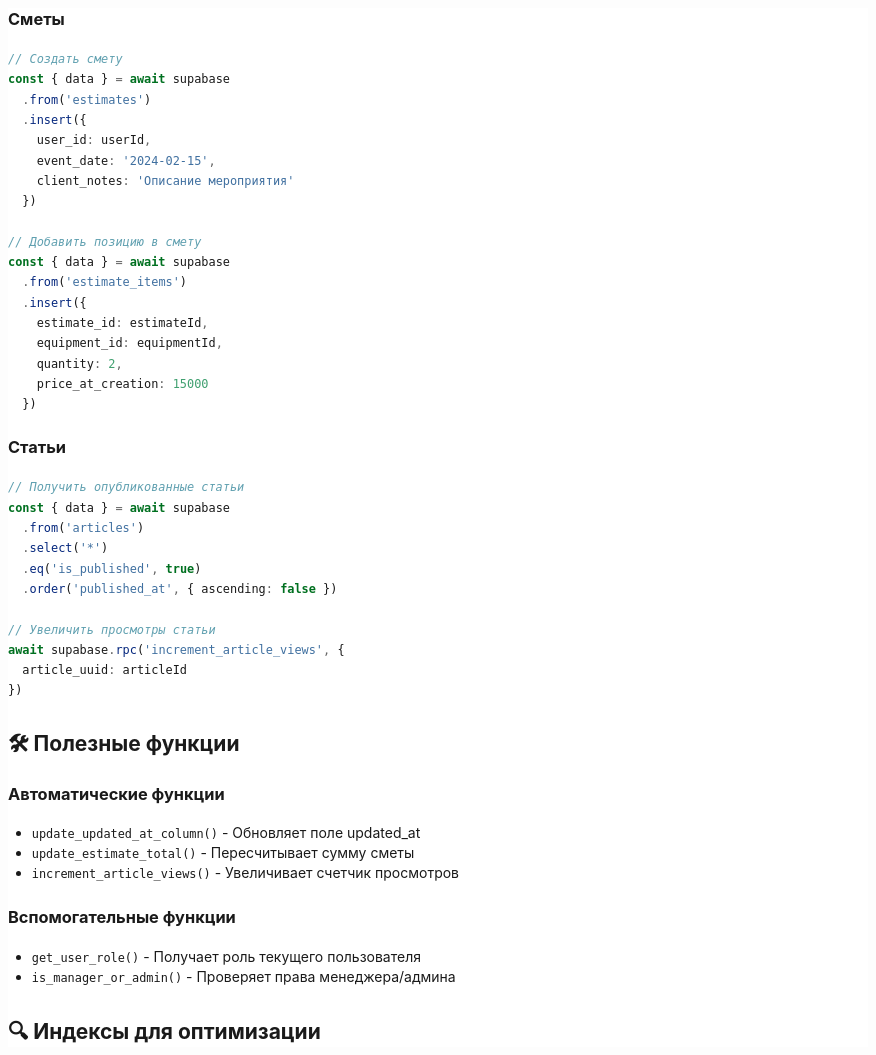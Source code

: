 ### Сметы
```typescript
// Создать смету
const { data } = await supabase
  .from('estimates')
  .insert({
    user_id: userId,
    event_date: '2024-02-15',
    client_notes: 'Описание мероприятия'
  })

// Добавить позицию в смету
const { data } = await supabase
  .from('estimate_items')
  .insert({
    estimate_id: estimateId,
    equipment_id: equipmentId,
    quantity: 2,
    price_at_creation: 15000
  })
```

### Статьи
```typescript
// Получить опубликованные статьи
const { data } = await supabase
  .from('articles')
  .select('*')
  .eq('is_published', true)
  .order('published_at', { ascending: false })

// Увеличить просмотры статьи
await supabase.rpc('increment_article_views', { 
  article_uuid: articleId 
})
```

## 🛠️ Полезные функции

### Автоматические функции
- `update_updated_at_column()` - Обновляет поле updated_at
- `update_estimate_total()` - Пересчитывает сумму сметы
- `increment_article_views()` - Увеличивает счетчик просмотров

### Вспомогательные функции
- `get_user_role()` - Получает роль текущего пользователя
- `is_manager_or_admin()` - Проверяет права менеджера/админа

## 🔍 Индексы для оптимизации
